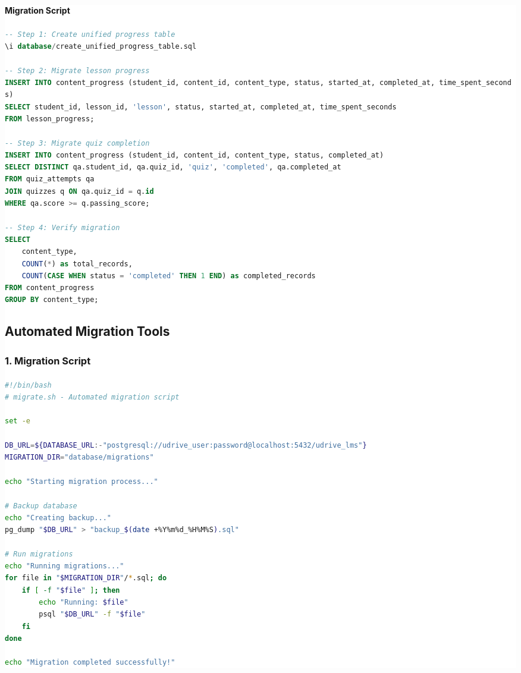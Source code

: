 #### Migration Script
```sql
-- Step 1: Create unified progress table
\i database/create_unified_progress_table.sql

-- Step 2: Migrate lesson progress
INSERT INTO content_progress (student_id, content_id, content_type, status, started_at, completed_at, time_spent_seconds)
SELECT student_id, lesson_id, 'lesson', status, started_at, completed_at, time_spent_seconds
FROM lesson_progress;

-- Step 3: Migrate quiz completion
INSERT INTO content_progress (student_id, content_id, content_type, status, completed_at)
SELECT DISTINCT qa.student_id, qa.quiz_id, 'quiz', 'completed', qa.completed_at
FROM quiz_attempts qa
JOIN quizzes q ON qa.quiz_id = q.id
WHERE qa.score >= q.passing_score;

-- Step 4: Verify migration
SELECT 
    content_type,
    COUNT(*) as total_records,
    COUNT(CASE WHEN status = 'completed' THEN 1 END) as completed_records
FROM content_progress
GROUP BY content_type;
```

## Automated Migration Tools

### 1. Migration Script
```bash
#!/bin/bash
# migrate.sh - Automated migration script

set -e

DB_URL=${DATABASE_URL:-"postgresql://udrive_user:password@localhost:5432/udrive_lms"}
MIGRATION_DIR="database/migrations"

echo "Starting migration process..."

# Backup database
echo "Creating backup..."
pg_dump "$DB_URL" > "backup_$(date +%Y%m%d_%H%M%S).sql"

# Run migrations
echo "Running migrations..."
for file in "$MIGRATION_DIR"/*.sql; do
    if [ -f "$file" ]; then
        echo "Running: $file"
        psql "$DB_URL" -f "$file"
    fi
done

echo "Migration completed successfully!"
```
